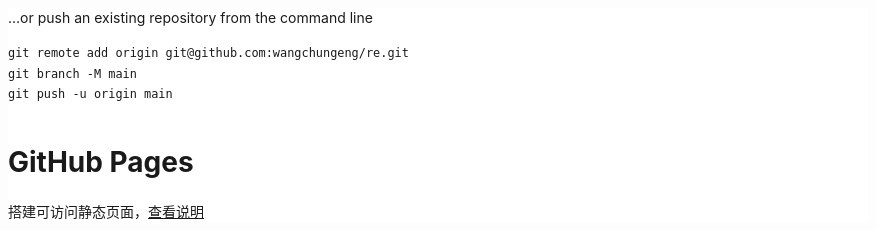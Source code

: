 …or push an existing repository from the command line
```
git remote add origin git@github.com:wangchungeng/re.git
git branch -M main
git push -u origin main
```


# GitHub Pages

搭建可访问静态页面，[查看说明](https://pages.github.com)
